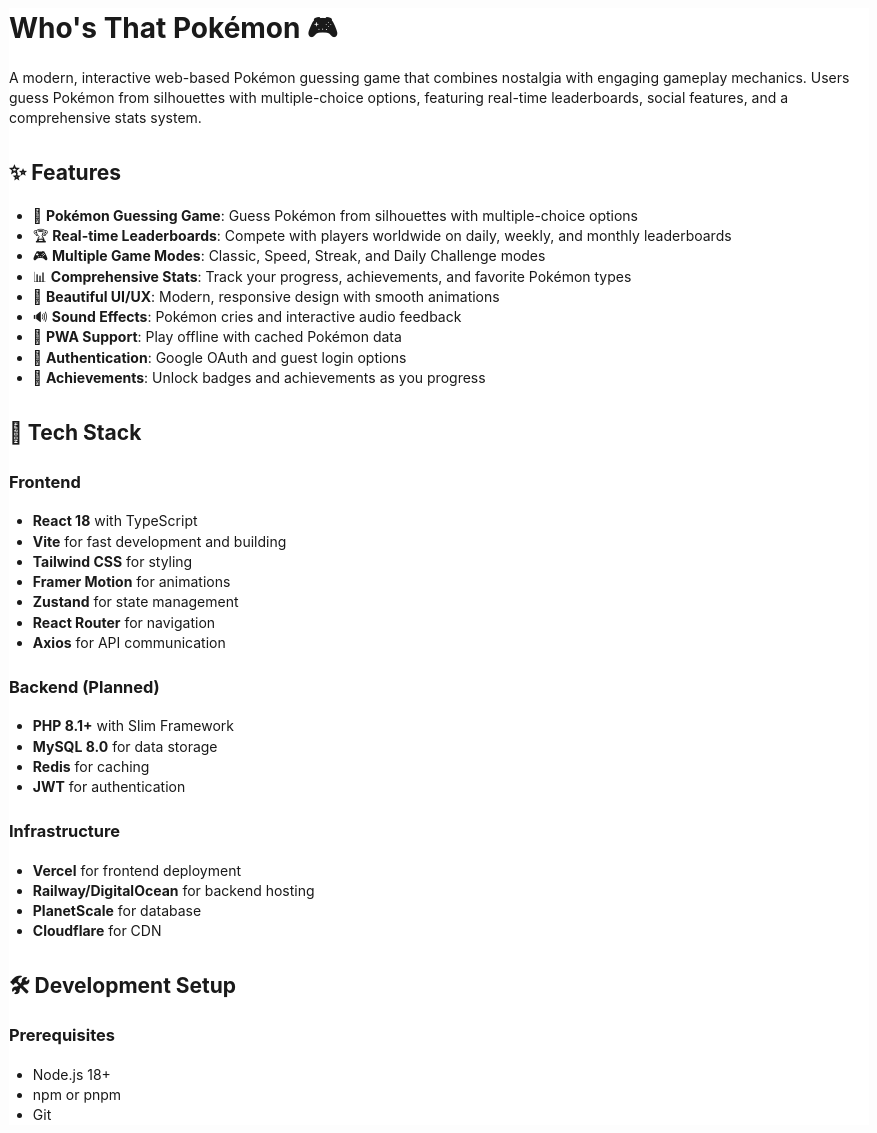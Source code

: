 # Who's That Pokémon 🎮

A modern, interactive web-based Pokémon guessing game that combines nostalgia with engaging gameplay mechanics. Users guess Pokémon from silhouettes with multiple-choice options, featuring real-time leaderboards, social features, and a comprehensive stats system.

## ✨ Features

- 🎯 **Pokémon Guessing Game**: Guess Pokémon from silhouettes with multiple-choice options
- 🏆 **Real-time Leaderboards**: Compete with players worldwide on daily, weekly, and monthly leaderboards
- 🎮 **Multiple Game Modes**: Classic, Speed, Streak, and Daily Challenge modes
- 📊 **Comprehensive Stats**: Track your progress, achievements, and favorite Pokémon types
- 🎨 **Beautiful UI/UX**: Modern, responsive design with smooth animations
- 🔊 **Sound Effects**: Pokémon cries and interactive audio feedback
- 📱 **PWA Support**: Play offline with cached Pokémon data
- 🔐 **Authentication**: Google OAuth and guest login options
- 🌟 **Achievements**: Unlock badges and achievements as you progress

## 🚀 Tech Stack

### Frontend
- **React 18** with TypeScript
- **Vite** for fast development and building
- **Tailwind CSS** for styling
- **Framer Motion** for animations
- **Zustand** for state management
- **React Router** for navigation
- **Axios** for API communication

### Backend (Planned)
- **PHP 8.1+** with Slim Framework
- **MySQL 8.0** for data storage
- **Redis** for caching
- **JWT** for authentication

### Infrastructure
- **Vercel** for frontend deployment
- **Railway/DigitalOcean** for backend hosting
- **PlanetScale** for database
- **Cloudflare** for CDN

## 🛠️ Development Setup

### Prerequisites
- Node.js 18+ 
- npm or pnpm
- Git
